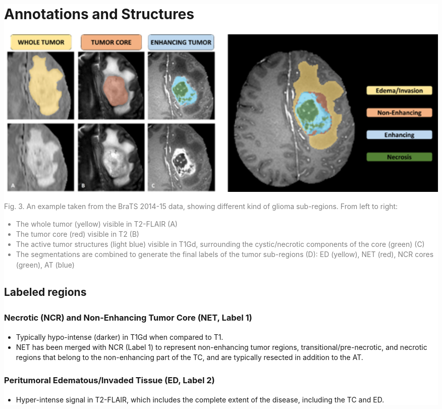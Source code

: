 # Annotations and Structures

![Brats example](/posts/BraTS2018/brats_example.png#center "Brats example")

<left>
    <span style="color:gray"> 
    Fig. 3. An example taken from the BraTS 2014-15 data, showing different kind of glioma sub-regions. From left to right:<br />
        <ul>
            <li>The whole tumor (yellow) visible in T2-FLAIR (A)</li> 
            <li> The tumor core (red) visible in T2 (B)</li> 
            <li> The active tumor structures (light blue) visible in T1Gd, surrounding the cystic/necrotic components of the core (green) (C)</li>  
            <li> The segmentations are combined to generate the final labels of the tumor sub-regions (D): ED (yellow), NET (red), NCR cores (green), AT (blue) </li> 
        </ul>
    </span>
</left>

## Labeled regions

### Necrotic (NCR) and Non-Enhancing Tumor Core (NET, Label 1)

- Typically hypo-intense (darker) in T1Gd when compared to T1.
- NET has been merged with NCR (Label 1) to represent non-enhancing tumor regions, transitional/pre-necrotic, and necrotic regions that belong to the non-enhancing part of the TC, and are typically resected in addition to the AT.

### Peritumoral Edematous/Invaded Tissue (ED, Label 2)

- Hyper-intense signal in T2-FLAIR, which includes the complete extent of the disease, including the TC and ED.
